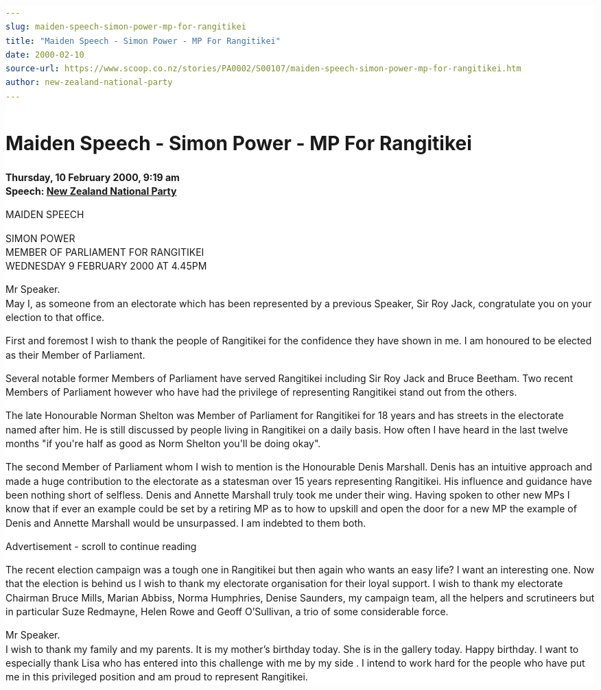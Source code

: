 ```yaml
---
slug: maiden-speech-simon-power-mp-for-rangitikei
title: "Maiden Speech - Simon Power - MP For Rangitikei"
date: 2000-02-10
source-url: https://www.scoop.co.nz/stories/PA0002/S00107/maiden-speech-simon-power-mp-for-rangitikei.htm
author: new-zealand-national-party
---
```

Maiden Speech - Simon Power - MP For Rangitikei
===============================================

**Thursday, 10 February 2000, 9:19 am**  
**Speech: [New Zealand National Party](https://info.scoop.co.nz/New_Zealand_National_Party)**

MAIDEN SPEECH

SIMON POWER  
MEMBER OF PARLIAMENT FOR RANGITIKEI  
WEDNESDAY 9 FEBRUARY 2000 AT 4.45PM

Mr Speaker.  
May I, as someone from an electorate which has been represented by a previous Speaker, Sir Roy Jack, congratulate you on your election to that office.

First and foremost I wish to thank the people of Rangitikei for the confidence they have shown in me. I am honoured to be elected as their Member of Parliament.

Several notable former Members of Parliament have served Rangitikei including Sir Roy Jack and Bruce Beetham. Two recent Members of Parliament however who have had the privilege of representing Rangitikei stand out from the others.

The late Honourable Norman Shelton was Member of Parliament for Rangitikei for 18 years and has streets in the electorate named after him. He is still discussed by people living in Rangitikei on a daily basis. How often I have heard in the last twelve months "if you're half as good as Norm Shelton you'll be doing okay".

The second Member of Parliament whom I wish to mention is the Honourable Denis Marshall. Denis has an intuitive approach and made a huge contribution to the electorate as a statesman over 15 years representing Rangitikei. His influence and guidance have been nothing short of selfless. Denis and Annette Marshall truly took me under their wing. Having spoken to other new MPs I know that if ever an example could be set by a retiring MP as to how to upskill and open the door for a new MP the example of Denis and Annette Marshall would be unsurpassed. I am indebted to them both.

Advertisement - scroll to continue reading





The recent election campaign was a tough one in Rangitikei but then again who wants an easy life? I want an interesting one. Now that the election is behind us I wish to thank my electorate organisation for their loyal support. I wish to thank my electorate Chairman Bruce Mills, Marian Abbiss, Norma Humphries, Denise Saunders, my campaign team, all the helpers and scrutineers but in particular Suze Redmayne, Helen Rowe and Geoff O’Sullivan, a trio of some considerable force.

Mr Speaker.  
I wish to thank my family and my parents. It is my mother’s birthday today. She is in the gallery today. Happy birthday. I want to especially thank Lisa who has entered into this challenge with me by my side . I intend to work hard for the people who have put me in this privileged position and am proud to represent Rangitikei.
